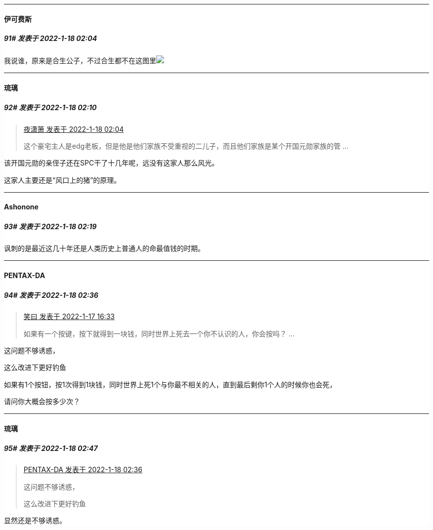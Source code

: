 

*****

####  伊可费斯  
##### 91#       发表于 2022-1-18 02:04

我说谁，原来是合生公子，不过合生都不在这图里<img src="https://p.sda1.dev/4/3c9270d5e3f480b18afff25cac877dae/IMG_CMP_228796924.jpeg" referrerpolicy="no-referrer">

*****

####  琉璃  
##### 92#       发表于 2022-1-18 02:10

<blockquote><a href="httphttps://bbs.saraba1st.com/2b/forum.php?mod=redirect&amp;goto=findpost&amp;pid=54330951&amp;ptid=2047829" target="_blank">夜潇箫 发表于 2022-1-18 02:04</a>

这个豪宅主人是edg老板，但是他是他们家族不受重视的二儿子，而且他们家族是某个开国元勋家族的管 ...</blockquote>
该开国元勋的亲侄子还在SPC干了十几年呢，远没有这家人那么风光。

这家人主要还是“风口上的猪”的原理。

*****

####  Ashonone  
##### 93#       发表于 2022-1-18 02:19

讽刺的是最近这几十年还是人类历史上普通人的命最值钱的时期。

*****

####  PENTAX-DA  
##### 94#       发表于 2022-1-18 02:36

<blockquote><a href="httphttps://bbs.saraba1st.com/2b/forum.php?mod=redirect&amp;goto=findpost&amp;pid=54325373&amp;ptid=2047829" target="_blank">笑曰 发表于 2022-1-17 16:33</a>

如果有一个按键，按下就得到一块钱，同时世界上死去一个你不认识的人，你会按吗？ ...</blockquote>
这问题不够诱惑，

这么改进下更好钓鱼

如果有1个按钮，按1次得到1块钱，同时世界上死1个与你最不相关的人，直到最后剩你1个人的时候你也会死，

请问你大概会按多少次？

*****

####  琉璃  
##### 95#       发表于 2022-1-18 02:47

<blockquote><a href="httphttps://bbs.saraba1st.com/2b/forum.php?mod=redirect&amp;goto=findpost&amp;pid=54331080&amp;ptid=2047829" target="_blank">PENTAX-DA 发表于 2022-1-18 02:36</a>

这问题不够诱惑，

这么改进下更好钓鱼</blockquote>
显然还是不够诱惑。

